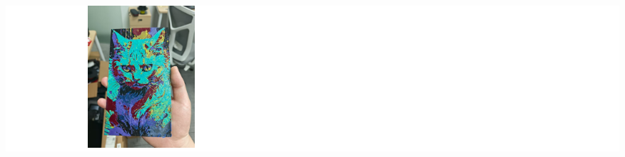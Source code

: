 <figure>
<img src="/images/杂记/2025年/8月/image-3.jpg" alt="" width = "300" height = "200" style="border-radius: 15px;">
<figcaption></figcaption>
</figure>
